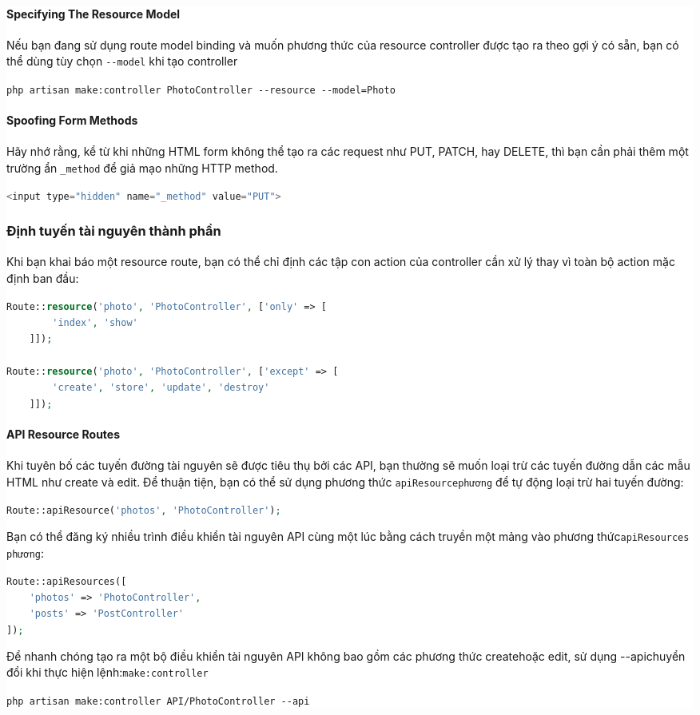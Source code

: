 #### Specifying The Resource Model

Nếu bạn đang sử dụng route model binding và muốn phương thức của resource controller được tạo ra theo gợi ý có sẵn, bạn có thể dùng tùy chọn `--model` khi tạo controller

```Shell
php artisan make:controller PhotoController --resource --model=Photo
```

#### Spoofing Form Methods

Hãy nhớ rằng, kể từ khi những HTML form không thể tạo ra các request như PUT, PATCH, hay DELETE, thì bạn cần phải thêm một trường ẩn `_method` để giả mạo những HTTP method.

```PHP
<input type="hidden" name="_method" value="PUT">
```

### Định tuyến tài nguyên thành phần

Khi bạn khai báo một resource route, bạn có thể chỉ định các tập con action của controller cần xử lý thay vì toàn bộ action mặc định ban đầu:

```PHP
Route::resource('photo', 'PhotoController', ['only' => [
        'index', 'show'
    ]]);

Route::resource('photo', 'PhotoController', ['except' => [
        'create', 'store', 'update', 'destroy'
    ]]);
```

#### API Resource Routes

Khi tuyên bố các tuyến đường tài nguyên sẽ được tiêu thụ bởi các API, bạn thường sẽ muốn loại trừ các tuyến đường dẫn các mẫu HTML như create và edit. Để thuận tiện, bạn có thể sử dụng phương thức `apiResourcephương` để tự động loại trừ hai tuyến đường:

```PHP
Route::apiResource('photos', 'PhotoController');
```

Bạn có thể đăng ký nhiều trình điều khiển tài nguyên API cùng một lúc bằng cách truyền một mảng vào phương thức`apiResourcesphương`:

```PHP
Route::apiResources([
    'photos' => 'PhotoController',
    'posts' => 'PostController'
]);
```

Để nhanh chóng tạo ra một bộ điều khiển tài nguyên API không bao gồm các phương thức createhoặc edit, sử dụng --apichuyển đổi khi thực hiện lệnh:`make:controller`

```Shell
php artisan make:controller API/PhotoController --api
```
